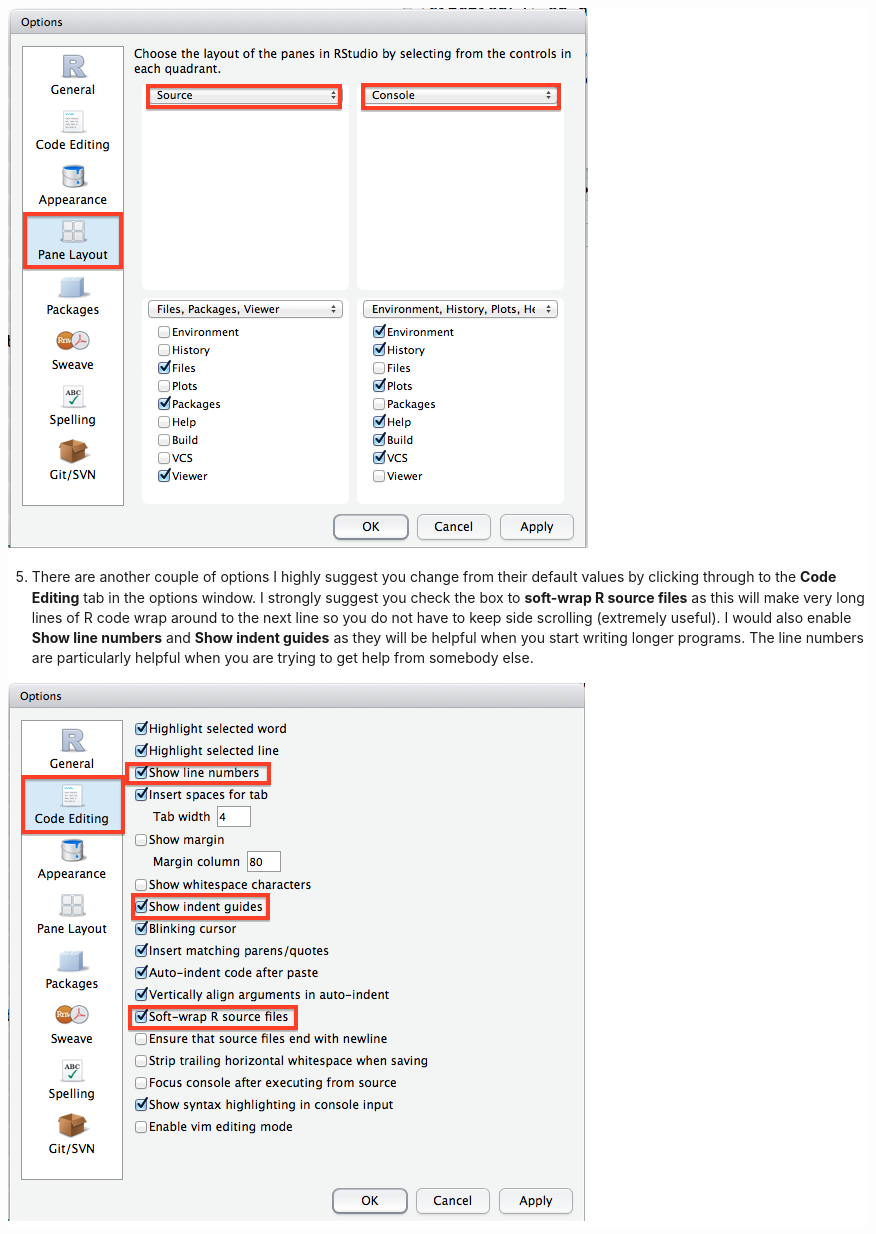   ![There was a problem!](./images/img4.png)

5. There are another couple of options I highly suggest you change from their default values by clicking through to the **Code Editing** tab in the options window. I strongly suggest you check the box to **soft-wrap R source files** as this will make very long lines of R code wrap around to the next line so you do not have to keep side scrolling (extremely useful). I would also enable **Show line numbers** and **Show indent guides** as they will be helpful when you start writing longer programs. The line numbers are particularly helpful when you are trying to get help from somebody else.    
  
 ![There was a problem!](./images/img5.png)